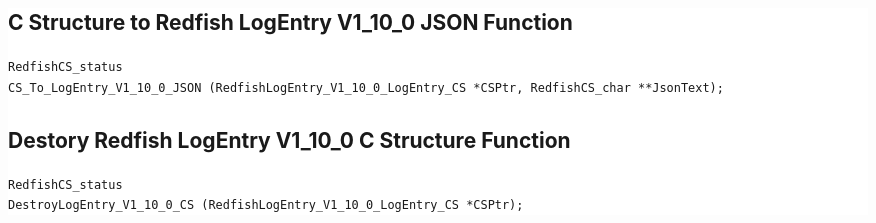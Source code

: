 ## C Structure to Redfish LogEntry V1_10_0 JSON Function
    RedfishCS_status
    CS_To_LogEntry_V1_10_0_JSON (RedfishLogEntry_V1_10_0_LogEntry_CS *CSPtr, RedfishCS_char **JsonText);

## Destory Redfish LogEntry V1_10_0 C Structure Function
    RedfishCS_status
    DestroyLogEntry_V1_10_0_CS (RedfishLogEntry_V1_10_0_LogEntry_CS *CSPtr);

